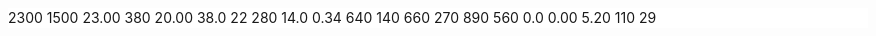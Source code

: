 </td>
<td style="text-align:right;">
2300
</td>
<td style="text-align:right;">
1500
</td>
<td style="text-align:right;">
23.00
</td>
<td style="text-align:right;">
380
</td>
<td style="text-align:right;">
20.00
</td>
<td style="text-align:right;">
38.0
</td>
<td style="text-align:right;">
22
</td>
<td style="text-align:right;">
280
</td>
<td style="text-align:right;">
14.0
</td>
<td style="text-align:right;">
0.34
</td>
<td style="text-align:right;">
640
</td>
<td style="text-align:right;">
140
</td>
<td style="text-align:right;">
660
</td>
<td style="text-align:right;">
270
</td>
<td style="text-align:right;">
890
</td>
<td style="text-align:right;">
560
</td>
<td style="text-align:right;">
0.0
</td>
<td style="text-align:right;">
0.00
</td>
<td style="text-align:right;">
5.20
</td>
<td style="text-align:right;">
110
</td>
<td style="text-align:right;">
29
</td>